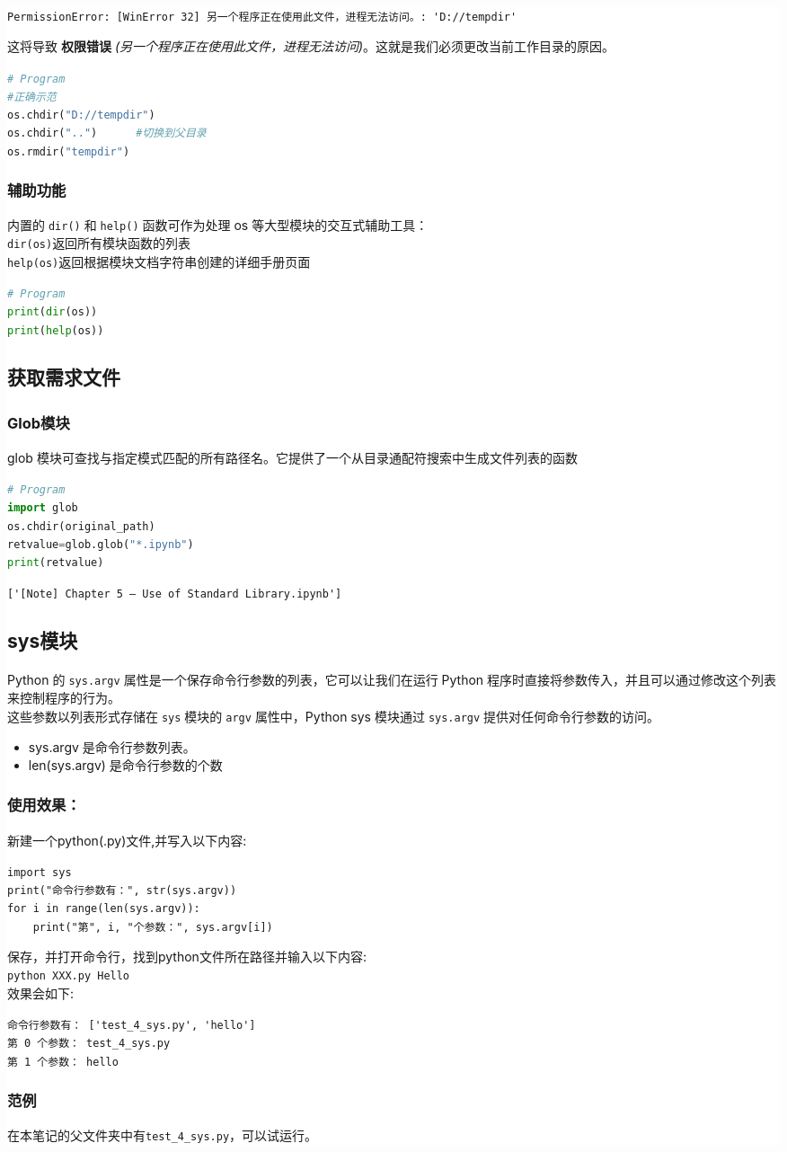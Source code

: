 
    PermissionError: [WinError 32] 另一个程序正在使用此文件，进程无法访问。: 'D://tempdir'


这将导致 **权限错误** *(另一个程序正在使用此文件，进程无法访问)*。这就是我们必须更改当前工作目录的原因。


```python
# Program
#正确示范
os.chdir("D://tempdir") 
os.chdir("..")      #切换到父目录
os.rmdir("tempdir") 
```

### 辅助功能
内置的 `dir()` 和 `help()` 函数可作为处理 os 等大型模块的交互式辅助工具：  
`dir(os)`返回所有模块函数的列表   
`help(os)`返回根据模块文档字符串创建的详细手册页面 


```python
# Program
print(dir(os)) 
print(help(os)) 
```

## 获取需求文件
### Glob模块
glob 模块可查找与指定模式匹配的所有路径名。它提供了一个从目录通配符搜索中生成文件列表的函数


```python
# Program
import glob 
os.chdir(original_path)
retvalue=glob.glob("*.ipynb") 
print(retvalue) 
```

    ['[Note] Chapter 5 – Use of Standard Library.ipynb']
    

## sys模块
Python 的 `sys.argv` 属性是一个保存命令行参数的列表，它可以让我们在运行 Python 程序时直接将参数传入，并且可以通过修改这个列表来控制程序的行为。   
这些参数以列表形式存储在 `sys` 模块的 `argv` 属性中，Python sys 模块通过 `sys.argv` 提供对任何命令行参数的访问。
- sys.argv 是命令行参数列表。
- len(sys.argv) 是命令行参数的个数 
### 使用效果：
新建一个python(.py)文件,并写入以下内容:  
```
import sys  
print("命令行参数有：", str(sys.argv))    
for i in range(len(sys.argv)):  
    print("第", i, "个参数：", sys.argv[i])
```    
保存，并打开命令行，找到python文件所在路径并输入以下内容:  
`python XXX.py Hello`  
效果会如下:  
```
命令行参数有： ['test_4_sys.py', 'hello']  
第 0 个参数： test_4_sys.py  
第 1 个参数： hello  
```
### 范例
在本笔记的父文件夹中有`test_4_sys.py`，可以试运行。
